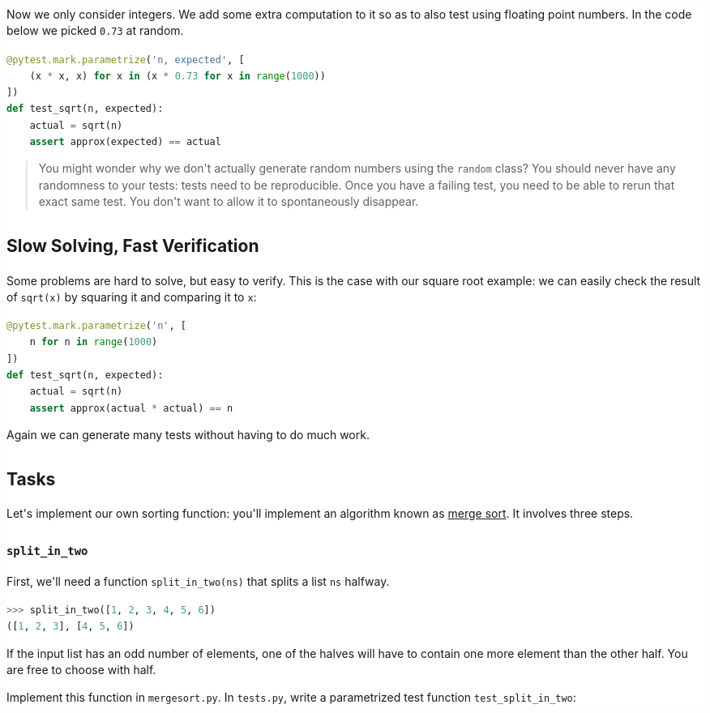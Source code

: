 Now we only consider integers.
We add some extra computation to it so as to also test using floating point numbers.
In the code below we picked `0.73` at random.

```python
@pytest.mark.parametrize('n, expected', [
    (x * x, x) for x in (x * 0.73 for x in range(1000))
])
def test_sqrt(n, expected):
    actual = sqrt(n)
    assert approx(expected) == actual
```

> You might wonder why we don't actually generate random numbers using the `random` class?
> You should never have any randomness to your tests: tests need to be reproducible.
> Once you have a failing test, you need to be able to rerun that exact same test.
> You don't want to allow it to spontaneously disappear.

## Slow Solving, Fast Verification

Some problems are hard to solve, but easy to verify.
This is the case with our square root example: we can easily check the result of `sqrt(x)` by squaring it and comparing it to `x`:

```python
@pytest.mark.parametrize('n', [
    n for n in range(1000)
])
def test_sqrt(n, expected):
    actual = sqrt(n)
    assert approx(actual * actual) == n
```

Again we can generate many tests without having to do much work.

## Tasks

Let's implement our own sorting function: you'll implement an algorithm known as [merge sort](https://en.wikipedia.org/wiki/Merge_sort).
It involves three steps.

### `split_in_two`

First, we'll need a function `split_in_two(ns)` that splits a list `ns` halfway.

```python
>>> split_in_two([1, 2, 3, 4, 5, 6])
([1, 2, 3], [4, 5, 6])
```

If the input list has an odd number of elements, one of the halves will have to contain one more element than the other half.
You are free to choose with half.

Implement this function in `mergesort.py`.
In `tests.py`, write a parametrized test function `test_split_in_two`:
